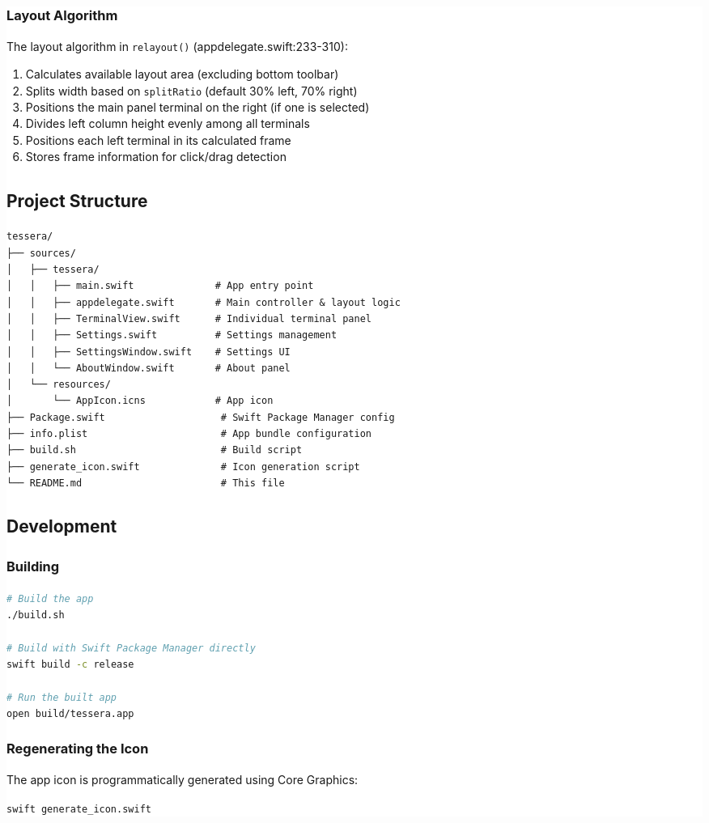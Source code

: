 ### Layout Algorithm

The layout algorithm in `relayout()` (appdelegate.swift:233-310):

1. Calculates available layout area (excluding bottom toolbar)
2. Splits width based on `splitRatio` (default 30% left, 70% right)
3. Positions the main panel terminal on the right (if one is selected)
4. Divides left column height evenly among all terminals
5. Positions each left terminal in its calculated frame
6. Stores frame information for click/drag detection

## Project Structure

```
tessera/
├── sources/
│   ├── tessera/
│   │   ├── main.swift              # App entry point
│   │   ├── appdelegate.swift       # Main controller & layout logic
│   │   ├── TerminalView.swift      # Individual terminal panel
│   │   ├── Settings.swift          # Settings management
│   │   ├── SettingsWindow.swift    # Settings UI
│   │   └── AboutWindow.swift       # About panel
│   └── resources/
│       └── AppIcon.icns            # App icon
├── Package.swift                    # Swift Package Manager config
├── info.plist                       # App bundle configuration
├── build.sh                         # Build script
├── generate_icon.swift              # Icon generation script
└── README.md                        # This file
```

## Development

### Building

```bash
# Build the app
./build.sh

# Build with Swift Package Manager directly
swift build -c release

# Run the built app
open build/tessera.app
```

### Regenerating the Icon

The app icon is programmatically generated using Core Graphics:

```bash
swift generate_icon.swift
```
